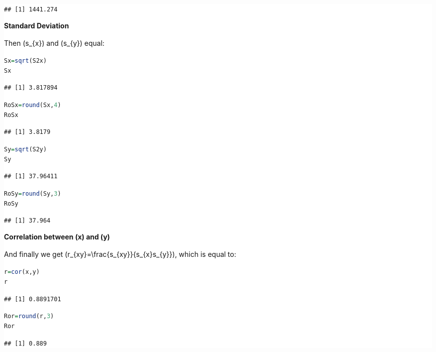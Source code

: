     ## [1] 1441.274

**Standard Deviation**

Then \(s_{x}\) and \(s_{y}\) equal:

``` r
Sx=sqrt(S2x)
Sx
```

    ## [1] 3.817894

``` r
RoSx=round(Sx,4)
RoSx
```

    ## [1] 3.8179

``` r
Sy=sqrt(S2y)
Sy
```

    ## [1] 37.96411

``` r
RoSy=round(Sy,3)
RoSy
```

    ## [1] 37.964

**Correlation between \(x\) and \(y\)**

And finally we get \(r_{xy}=\frac{s_{xy}}{s_{x}s_{y}}\), which is equal
to:

``` r
r=cor(x,y)
r
```

    ## [1] 0.8891701

``` r
Ror=round(r,3)
Ror
```

    ## [1] 0.889
